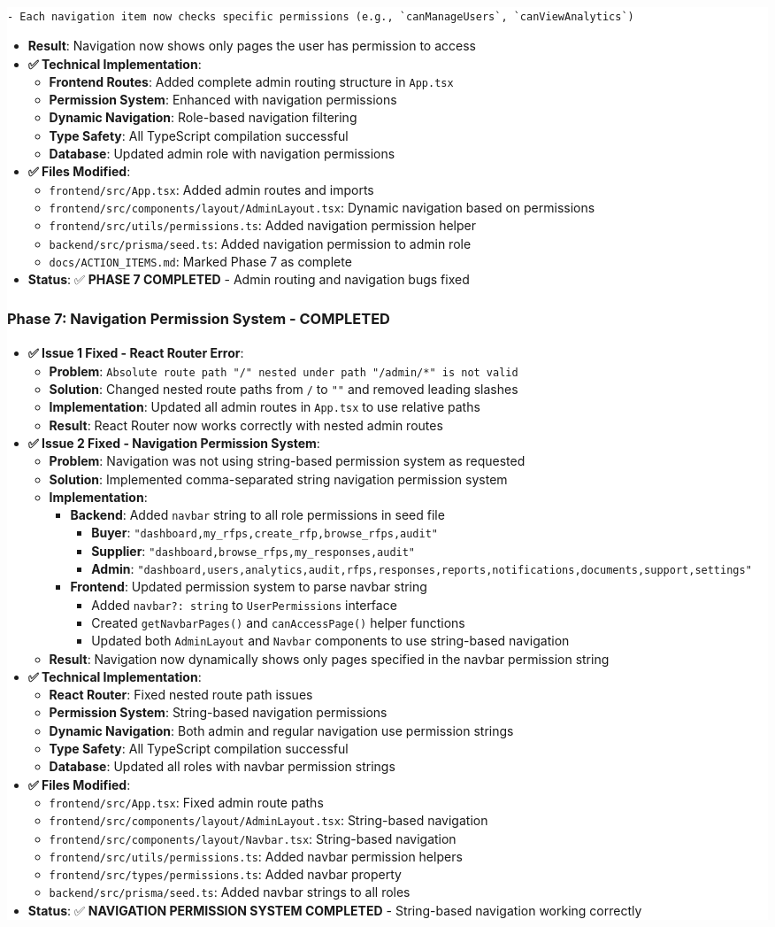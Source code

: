     - Each navigation item now checks specific permissions (e.g., `canManageUsers`, `canViewAnalytics`)
  - **Result**: Navigation now shows only pages the user has permission to access
- **✅ Technical Implementation**:
  - **Frontend Routes**: Added complete admin routing structure in `App.tsx`
  - **Permission System**: Enhanced with navigation permissions
  - **Dynamic Navigation**: Role-based navigation filtering
  - **Type Safety**: All TypeScript compilation successful
  - **Database**: Updated admin role with navigation permissions
- **✅ Files Modified**:
  - `frontend/src/App.tsx`: Added admin routes and imports
  - `frontend/src/components/layout/AdminLayout.tsx`: Dynamic navigation based on permissions
  - `frontend/src/utils/permissions.ts`: Added navigation permission helper
  - `backend/src/prisma/seed.ts`: Added navigation permission to admin role
  - `docs/ACTION_ITEMS.md`: Marked Phase 7 as complete
- **Status**: ✅ **PHASE 7 COMPLETED** - Admin routing and navigation bugs fixed

### **Phase 7: Navigation Permission System - COMPLETED**
- **✅ Issue 1 Fixed - React Router Error**:
  - **Problem**: `Absolute route path "/" nested under path "/admin/*" is not valid`
  - **Solution**: Changed nested route paths from `/` to `""` and removed leading slashes
  - **Implementation**: Updated all admin routes in `App.tsx` to use relative paths
  - **Result**: React Router now works correctly with nested admin routes
- **✅ Issue 2 Fixed - Navigation Permission System**:
  - **Problem**: Navigation was not using string-based permission system as requested
  - **Solution**: Implemented comma-separated string navigation permission system
  - **Implementation**: 
    - **Backend**: Added `navbar` string to all role permissions in seed file
      - **Buyer**: `"dashboard,my_rfps,create_rfp,browse_rfps,audit"`
      - **Supplier**: `"dashboard,browse_rfps,my_responses,audit"`
      - **Admin**: `"dashboard,users,analytics,audit,rfps,responses,reports,notifications,documents,support,settings"`
    - **Frontend**: Updated permission system to parse navbar string
      - Added `navbar?: string` to `UserPermissions` interface
      - Created `getNavbarPages()` and `canAccessPage()` helper functions
      - Updated both `AdminLayout` and `Navbar` components to use string-based navigation
  - **Result**: Navigation now dynamically shows only pages specified in the navbar permission string
- **✅ Technical Implementation**:
  - **React Router**: Fixed nested route path issues
  - **Permission System**: String-based navigation permissions
  - **Dynamic Navigation**: Both admin and regular navigation use permission strings
  - **Type Safety**: All TypeScript compilation successful
  - **Database**: Updated all roles with navbar permission strings
- **✅ Files Modified**:
  - `frontend/src/App.tsx`: Fixed admin route paths
  - `frontend/src/components/layout/AdminLayout.tsx`: String-based navigation
  - `frontend/src/components/layout/Navbar.tsx`: String-based navigation
  - `frontend/src/utils/permissions.ts`: Added navbar permission helpers
  - `frontend/src/types/permissions.ts`: Added navbar property
  - `backend/src/prisma/seed.ts`: Added navbar strings to all roles
- **Status**: ✅ **NAVIGATION PERMISSION SYSTEM COMPLETED** - String-based navigation working correctly
